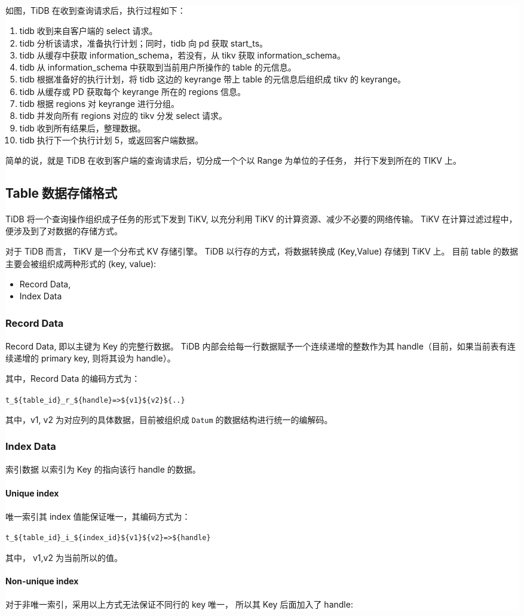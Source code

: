 
如图，TiDB 在收到查询请求后，执行过程如下：

1. tidb 收到来自客户端的 select 请求。
2. tidb 分析该请求，准备执行计划；同时，tidb 向 pd 获取 start_ts。
3. tidb 从缓存中获取 information_schema，若没有，从 tikv 获取 information_schema。
4. tidb 从 information_schema 中获取到当前用户所操作的 table 的元信息。
5. tidb 根据准备好的执行计划，将 tidb 这边的 keyrange 带上 table 的元信息后组织成 tikv 的 keyrange。
6. tidb 从缓存或 PD 获取每个 keyrange 所在的 regions 信息。
7. tidb 根据 regions 对 keyrange 进行分组。
8. tidb 并发向所有 regions 对应的 tikv 分发 select 请求。
9. tidb 收到所有结果后，整理数据。
10. tidb 执行下一个执行计划 5，或返回客户端数据。


简单的说，就是 TiDB 在收到客户端的查询请求后，切分成一个个以 Range 为单位的子任务， 并行下发到所在的 TIKV 上。


## Table 数据存储格式

 TiDB 将一个查询操作组织成子任务的形式下发到 TiKV, 以充分利用 TiKV 的计算资源、减少不必要的网络传输。 TiKV 在计算过滤过程中，便涉及到了对数据的存储方式。
    
对于 TiDB 而言， TiKV 是一个分布式 KV 存储引擎。 TiDB 以行存的方式，将数据转换成 (Key,Value) 存储到 TiKV 上。
目前 table 的数据主要会被组织成两种形式的 (key, value):

* Record Data,
* Index Data

### Record Data

Record Data, 即以主键为 Key 的完整行数据。 TiDB 内部会给每一行数据赋予一个连续递增的整数作为其 handle（目前，如果当前表有连续递增的 primary key, 则将其设为 handle）。

其中，Record Data 的编码方式为：

```
t_${table_id}_r_${handle}=>${v1}${v2}${..}
```

其中，v1, v2 为对应列的具体数据，目前被组织成 `Datum` 的数据结构进行统一的编解码。 

### Index Data

索引数据
以索引为 Key 的指向该行 handle 的数据。

####  Unique index
唯一索引其 index 值能保证唯一，其编码方式为：

```
t_${table_id}_i_${index_id}${v1}${v2}=>${handle}
```

其中， v1,v2 为当前所以的值。

#### Non-unique index

对于非唯一索引，采用以上方式无法保证不同行的 key 唯一， 所以其 Key 后面加入了 handle:
